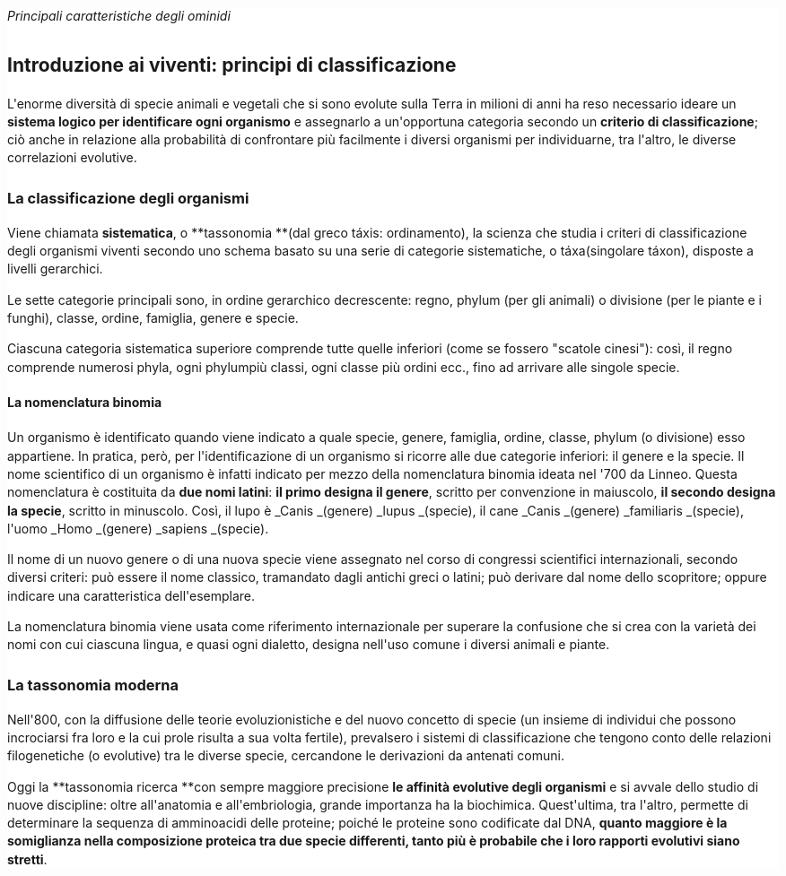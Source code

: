
_Principali caratteristiche degli ominidi_


## Introduzione ai viventi: principi di classificazione

L'enorme diversità di specie animali e vegetali che si sono evolute sulla Terra in milioni di anni ha reso necessario ideare un **sistema logico per identificare ogni organismo** e assegnarlo a un'opportuna categoria secondo un **criterio di classificazione**; ciò anche in relazione alla probabilità di confrontare più facilmente i diversi organismi per individuarne, tra l'altro, le diverse correlazioni evolutive.


### La classificazione degli organismi

Viene chiamata **sistematica**, o **tassonomia **(dal greco táxis: ordinamento), la scienza che studia i criteri di classificazione degli organismi viventi secondo uno schema basato su una serie di categorie sistematiche, o táxa(singolare táxon), disposte a livelli gerarchici.

Le sette categorie principali sono, in ordine gerarchico decrescente: regno, phylum (per gli animali) o divisione (per le piante e i funghi), classe, ordine, famiglia, genere e specie.

Ciascuna categoria sistematica superiore comprende tutte quelle inferiori (come se fossero "scatole cinesi"): così, il regno comprende numerosi phyla, ogni phylumpiù classi, ogni classe più ordini ecc., fino ad arrivare alle singole specie.


#### La nomenclatura binomia

Un organismo è identificato quando viene indicato a quale specie, genere, famiglia, ordine, classe, phylum (o divisione) esso appartiene. In pratica, però, per l'identificazione di un organismo si ricorre alle due categorie inferiori: il genere e la specie. Il nome scientifico di un organismo è infatti indicato per mezzo della nomenclatura binomia ideata nel '700 da Linneo. Questa nomenclatura è costituita da **due nomi latini**: **il primo designa il genere**, scritto per convenzione in maiuscolo, **il secondo designa la specie**, scritto in minuscolo. Così, il lupo è _Canis _(genere) _lupus _(specie), il cane _Canis _(genere) _familiaris _(specie), l'uomo _Homo _(genere) _sapiens _(specie).

Il nome di un nuovo genere o di una nuova specie viene assegnato nel corso di congressi scientifici internazionali, secondo diversi criteri: può essere il nome classico, tramandato dagli antichi greci o latini; può derivare dal nome dello scopritore; oppure indicare una caratteristica dell'esemplare.

La nomenclatura binomia viene usata come riferimento internazionale per superare la confusione che si crea con la varietà dei nomi con cui ciascuna lingua, e quasi ogni dialetto, designa nell'uso comune i diversi animali e piante.


### La tassonomia moderna

Nell'800, con la diffusione delle teorie evoluzionistiche e del nuovo concetto di specie (un insieme di individui che possono incrociarsi fra loro e la cui prole risulta a sua volta fertile), prevalsero i sistemi di classificazione che tengono conto delle relazioni filogenetiche (o evolutive) tra le diverse specie, cercandone le derivazioni da antenati comuni.

Oggi la **tassonomia ricerca **con sempre maggiore precisione **le affinità evolutive degli organismi** e si avvale dello studio di nuove discipline: oltre all'anatomia e all'embriologia, grande importanza ha la biochimica. Quest'ultima, tra l'altro, permette di determinare la sequenza di amminoacidi delle proteine; poiché le proteine sono codificate dal DNA, **quanto maggiore è la somiglianza nella composizione proteica tra due specie **differenti**, tanto più è probabile che i loro rapporti evolutivi siano stretti**.
